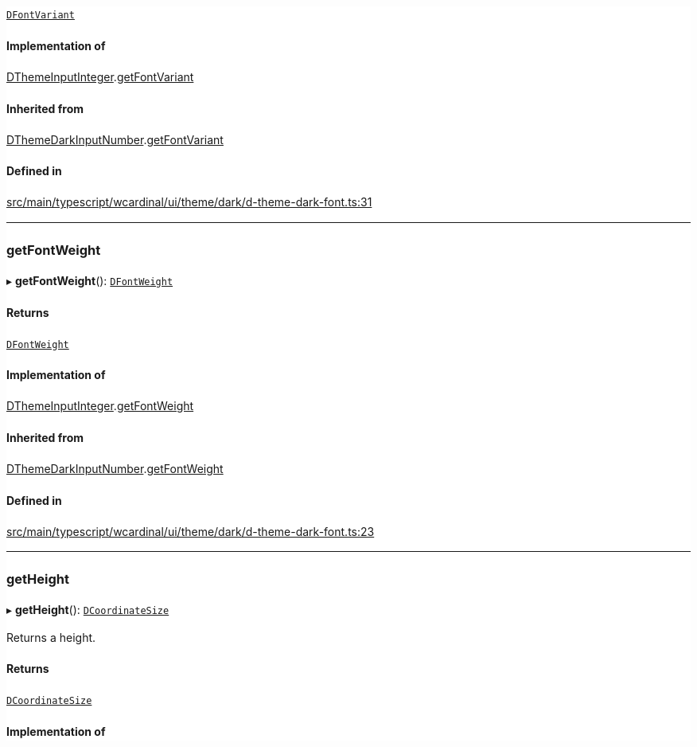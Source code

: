 [`DFontVariant`](../index.md#dfontvariant)

#### Implementation of

[DThemeInputInteger](../interfaces/DThemeInputInteger.md).[getFontVariant](../interfaces/DThemeInputInteger.md#getfontvariant)

#### Inherited from

[DThemeDarkInputNumber](DThemeDarkInputNumber.md).[getFontVariant](DThemeDarkInputNumber.md#getfontvariant)

#### Defined in

[src/main/typescript/wcardinal/ui/theme/dark/d-theme-dark-font.ts:31](https://github.com/winter-cardinal/winter-cardinal-ui/blob/v0.227.0/src/main/typescript/wcardinal/ui/theme/dark/d-theme-dark-font.ts#L31)

___

### getFontWeight

▸ **getFontWeight**(): [`DFontWeight`](../index.md#dfontweight)

#### Returns

[`DFontWeight`](../index.md#dfontweight)

#### Implementation of

[DThemeInputInteger](../interfaces/DThemeInputInteger.md).[getFontWeight](../interfaces/DThemeInputInteger.md#getfontweight)

#### Inherited from

[DThemeDarkInputNumber](DThemeDarkInputNumber.md).[getFontWeight](DThemeDarkInputNumber.md#getfontweight)

#### Defined in

[src/main/typescript/wcardinal/ui/theme/dark/d-theme-dark-font.ts:23](https://github.com/winter-cardinal/winter-cardinal-ui/blob/v0.227.0/src/main/typescript/wcardinal/ui/theme/dark/d-theme-dark-font.ts#L23)

___

### getHeight

▸ **getHeight**(): [`DCoordinateSize`](../index.md#dcoordinatesize)

Returns a height.

#### Returns

[`DCoordinateSize`](../index.md#dcoordinatesize)

#### Implementation of
